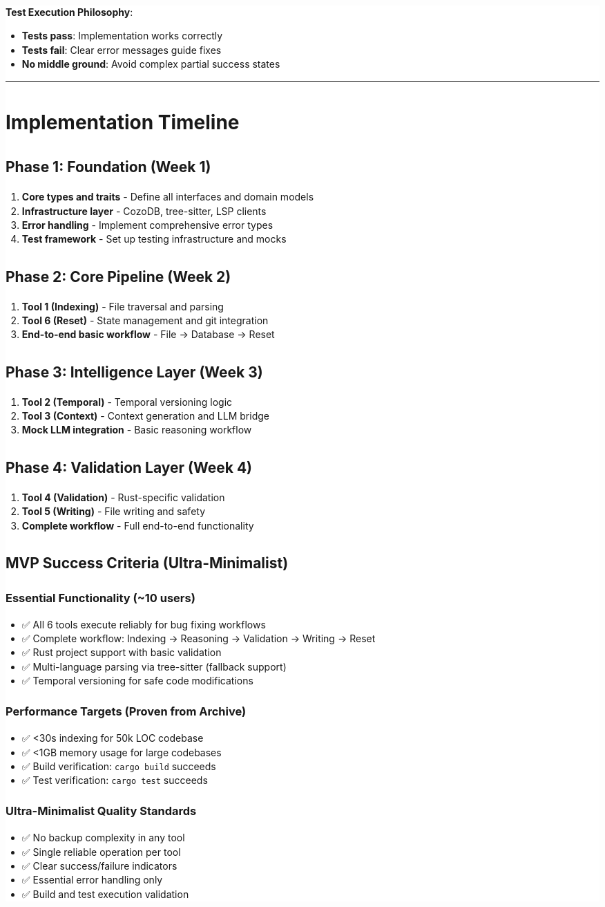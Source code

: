 **Test Execution Philosophy**:
- **Tests pass**: Implementation works correctly
- **Tests fail**: Clear error messages guide fixes
- **No middle ground**: Avoid complex partial success states

---

# Implementation Timeline

## Phase 1: Foundation (Week 1)
1. **Core types and traits** - Define all interfaces and domain models
2. **Infrastructure layer** - CozoDB, tree-sitter, LSP clients
3. **Error handling** - Implement comprehensive error types
4. **Test framework** - Set up testing infrastructure and mocks

## Phase 2: Core Pipeline (Week 2)
1. **Tool 1 (Indexing)** - File traversal and parsing
2. **Tool 6 (Reset)** - State management and git integration
3. **End-to-end basic workflow** - File → Database → Reset

## Phase 3: Intelligence Layer (Week 3)
1. **Tool 2 (Temporal)** - Temporal versioning logic
2. **Tool 3 (Context)** - Context generation and LLM bridge
3. **Mock LLM integration** - Basic reasoning workflow

## Phase 4: Validation Layer (Week 4)
1. **Tool 4 (Validation)** - Rust-specific validation
2. **Tool 5 (Writing)** - File writing and safety
3. **Complete workflow** - Full end-to-end functionality

## MVP Success Criteria (Ultra-Minimalist)

### Essential Functionality (~10 users)
- ✅ All 6 tools execute reliably for bug fixing workflows
- ✅ Complete workflow: Indexing → Reasoning → Validation → Writing → Reset
- ✅ Rust project support with basic validation
- ✅ Multi-language parsing via tree-sitter (fallback support)
- ✅ Temporal versioning for safe code modifications

### Performance Targets (Proven from Archive)
- ✅ <30s indexing for 50k LOC codebase
- ✅ <1GB memory usage for large codebases
- ✅ Build verification: `cargo build` succeeds
- ✅ Test verification: `cargo test` succeeds

### Ultra-Minimalist Quality Standards
- ✅ No backup complexity in any tool
- ✅ Single reliable operation per tool
- ✅ Clear success/failure indicators
- ✅ Essential error handling only
- ✅ Build and test execution validation

